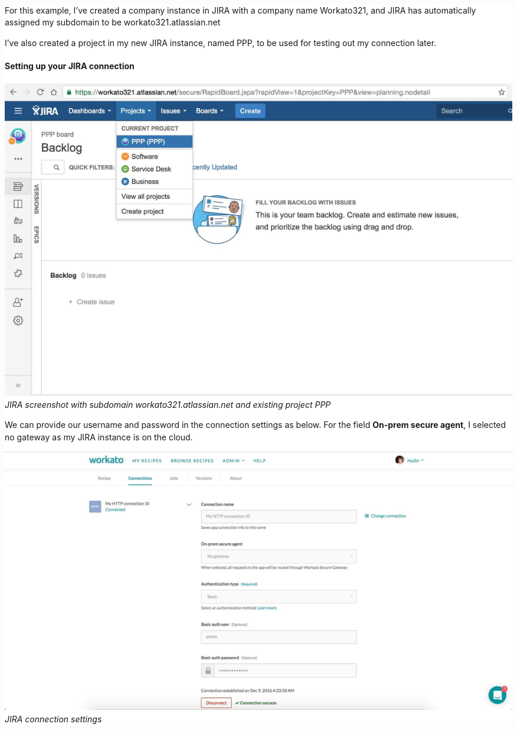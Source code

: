 For this example, I’ve created a company instance in JIRA with a company name Workato321, and JIRA has automatically assigned my subdomain to be workato321.atlassian.net

I’ve also created a project in my new JIRA instance, named PPP, to be used for testing out my connection later.

#### Setting up your JIRA connection

![Jira Connection](/assets/images/http/jira-connection.png)
*JIRA screenshot with subdomain workato321.atlassian.net and existing project PPP*

We can provide our username and password in the connection settings as below. For the field **On-prem secure agent**, I selected no gateway as my JIRA instance is on the cloud.

![Jira Connection settings](/assets/images/http/connection-settings-jira.png)
*JIRA connection settings*
